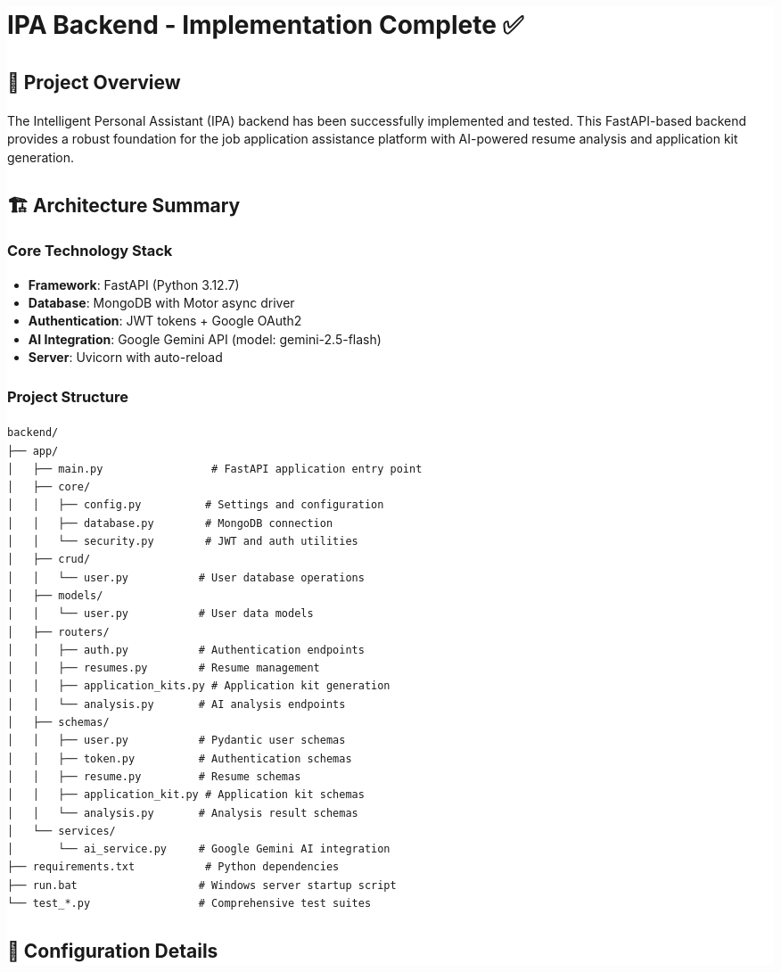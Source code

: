 # IPA Backend - Implementation Complete ✅

## 🎯 Project Overview
The Intelligent Personal Assistant (IPA) backend has been successfully implemented and tested. This FastAPI-based backend provides a robust foundation for the job application assistance platform with AI-powered resume analysis and application kit generation.

## 🏗️ Architecture Summary

### Core Technology Stack
- **Framework**: FastAPI (Python 3.12.7)
- **Database**: MongoDB with Motor async driver
- **Authentication**: JWT tokens + Google OAuth2
- **AI Integration**: Google Gemini API (model: gemini-2.5-flash)
- **Server**: Uvicorn with auto-reload

### Project Structure
```
backend/
├── app/
│   ├── main.py                 # FastAPI application entry point
│   ├── core/
│   │   ├── config.py          # Settings and configuration
│   │   ├── database.py        # MongoDB connection
│   │   └── security.py        # JWT and auth utilities
│   ├── crud/
│   │   └── user.py           # User database operations
│   ├── models/
│   │   └── user.py           # User data models
│   ├── routers/
│   │   ├── auth.py           # Authentication endpoints
│   │   ├── resumes.py        # Resume management
│   │   ├── application_kits.py # Application kit generation
│   │   └── analysis.py       # AI analysis endpoints
│   ├── schemas/
│   │   ├── user.py           # Pydantic user schemas
│   │   ├── token.py          # Authentication schemas
│   │   ├── resume.py         # Resume schemas
│   │   ├── application_kit.py # Application kit schemas
│   │   └── analysis.py       # Analysis result schemas
│   └── services/
│       └── ai_service.py     # Google Gemini AI integration
├── requirements.txt           # Python dependencies
├── run.bat                   # Windows server startup script
└── test_*.py                 # Comprehensive test suites
```

## 🔧 Configuration Details
